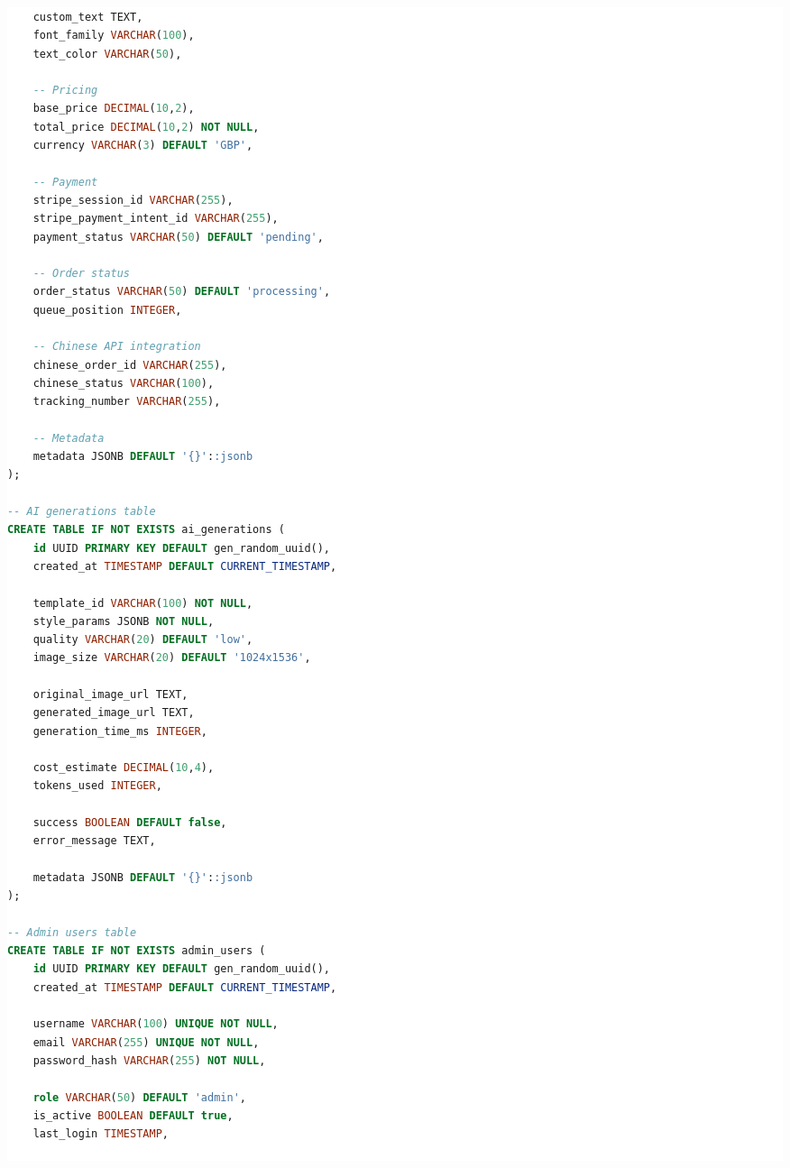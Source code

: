 ```sql
    custom_text TEXT,
    font_family VARCHAR(100),
    text_color VARCHAR(50),
    
    -- Pricing
    base_price DECIMAL(10,2),
    total_price DECIMAL(10,2) NOT NULL,
    currency VARCHAR(3) DEFAULT 'GBP',
    
    -- Payment
    stripe_session_id VARCHAR(255),
    stripe_payment_intent_id VARCHAR(255),
    payment_status VARCHAR(50) DEFAULT 'pending',
    
    -- Order status
    order_status VARCHAR(50) DEFAULT 'processing',
    queue_position INTEGER,
    
    -- Chinese API integration
    chinese_order_id VARCHAR(255),
    chinese_status VARCHAR(100),
    tracking_number VARCHAR(255),
    
    -- Metadata
    metadata JSONB DEFAULT '{}'::jsonb
);

-- AI generations table
CREATE TABLE IF NOT EXISTS ai_generations (
    id UUID PRIMARY KEY DEFAULT gen_random_uuid(),
    created_at TIMESTAMP DEFAULT CURRENT_TIMESTAMP,
    
    template_id VARCHAR(100) NOT NULL,
    style_params JSONB NOT NULL,
    quality VARCHAR(20) DEFAULT 'low',
    image_size VARCHAR(20) DEFAULT '1024x1536',
    
    original_image_url TEXT,
    generated_image_url TEXT,
    generation_time_ms INTEGER,
    
    cost_estimate DECIMAL(10,4),
    tokens_used INTEGER,
    
    success BOOLEAN DEFAULT false,
    error_message TEXT,
    
    metadata JSONB DEFAULT '{}'::jsonb
);

-- Admin users table
CREATE TABLE IF NOT EXISTS admin_users (
    id UUID PRIMARY KEY DEFAULT gen_random_uuid(),
    created_at TIMESTAMP DEFAULT CURRENT_TIMESTAMP,
    
    username VARCHAR(100) UNIQUE NOT NULL,
    email VARCHAR(255) UNIQUE NOT NULL,
    password_hash VARCHAR(255) NOT NULL,
    
    role VARCHAR(50) DEFAULT 'admin',
    is_active BOOLEAN DEFAULT true,
    last_login TIMESTAMP,
    
```